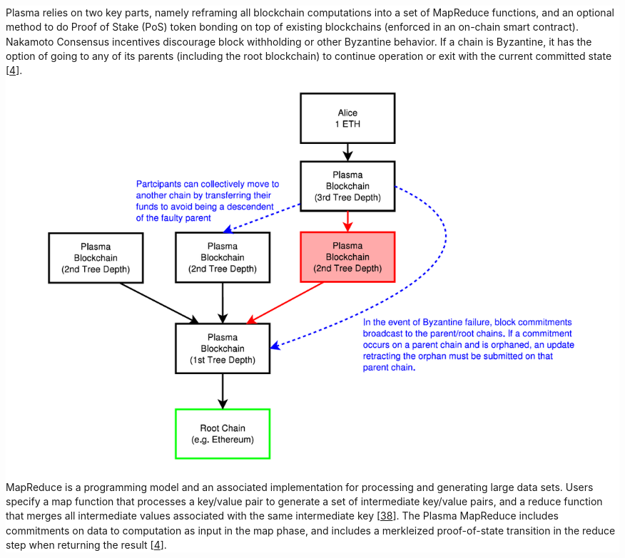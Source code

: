 Plasma relies on two key parts, namely reframing all blockchain computations into a set of MapReduce functions, and an
optional method to do Proof of Stake (PoS) token bonding on top of existing blockchains (enforced in an on-chain smart
contract). Nakamoto Consensus incentives discourage block withholding or other Byzantine behavior. If a chain is
Byzantine, it has the option of going to any of its parents (including the root blockchain) to continue operation or
exit with the current committed state [[4]].

<p align="center"><img src="sources/Plasma-example.png" width="750" /></p>

MapReduce is a programming model and an associated implementation for processing and generating large data sets. Users
specify a map function that processes a key/value pair to generate a set of intermediate key/value pairs, and a reduce
function that merges all intermediate values associated with the same intermediate key [[38]]. The Plasma MapReduce
includes commitments on data to computation as input in the map phase, and includes a merkleized proof-of-state
transition in the reduce step when returning the result [[4]].


[1]: https://en.wikipedia.org/wiki/OSI_model
[2]: https://www.microsoft.com/en-us/microsoft-365/blog/2018/02/12/decentralized-digital-identities-and-blockchain-the-future-as-we-see-it/
[3]: https://www.investinblockchain.com/trinity-protocol
[4]: http://plasma.io/plasma.pdf
[5]: https://nash.io/pdfs/whitepaper_v2.pdf
[6]: https://cdn.omise.co/omg/whitepaper.pdf
[7]: https://cointelegraph.com/news/the-rise-of-masternodes-might-soon-be-followed-by-the-creation-of-servicenodes
[8]: https://blockonomi.com/masternode-guide/
[9]: https://medium.com/dash-for-newbies/what-the-heck-is-a-dash-masternode-and-how-do-i-get-one-56e24121417e
[10]: https://en.bitcoin.it/wiki/Payment_channels
[11]: https://en.wikipedia.org/wiki/Lightning_Network
[12]: https://www.coindesk.com/bitcoin-isnt-crypto-adding-lightning-tech-now/
[13]: https://cryptoverze.com/what-is-bitcoin-lightning-network/
[14]: https://omisego.network/
[15]: https://medium.com/loom-network/everything-you-need-to-know-about-loom-network-all-in-one-place-updated-regularly-64742bd839fe
[16]: https://medium.com/l4-media/making-sense-of-ethereums-layer-2-scaling-solutions-state-channels-plasma-and-truebit-22cb40dcc2f4
[17]: https://trinity.tech
[18]: https://trinity.tech/#/writepaper
[19]: https://counterfactual.com/statechannels
[20]: https://raiden.network/
[21]: https://raiden.network/101.html
[22]: https://coincentral.com/what-are-masternodes-an-introduction-and-guide/
[23]: https://funfair.io/state-channels-in-disguise
[24]: https://worldpaymentsreport.com/
[25]: https://usa.visa.com/visa-everywhere/innovation/contactless-payments-around-the-globe.html
[26]: https://usa.visa.com/dam/VCOM/download/corporate/media/visanet-technology/visa-net-fact-sheet.pdf
[27]: https://bitcoin.stackexchange.com/questions/59408/with-100-segwit-transactions-what-would-be-the-max-number-of-transaction-confi
[28]: https://bitsonblocks.net/2016/10/02/a-gentle-introduction-to-ethereum/
[29]: https://ethereum.stackexchange.com/questions/30175/what-is-the-size-bytes-of-a-simple-ethereum-transaction-versus-a-bitcoin-trans?rq=1
[30]: http://dashmasternode.org/what-is-a-masternode
[31]: https://medium.com/statechannels/counterfactual-generalized-state-channels-on-ethereum-d38a36d25fc6
[32]: https://funfair.io/wp-content/uploads/FunFair-Technical-White-Paper.pdf
[33]: https://0xproject.com/
[34]: https://0xproject.com/pdfs/0x_white_paper.pdf
[35]: https://nash.io
[36]: https://blog.0xproject.com/front-running-griefing-and-the-perils-of-virtual-settlement-part-1-8554ab283e97
[37]: https://blog.0xproject.com/front-running-griefing-and-the-perils-of-virtual-settlement-part-2-921b00109e21
[38]: https://storage.googleapis.com/pub-tools-public-publication-data/pdf/16cb30b4b92fd4989b8619a61752a2387c6dd474.pdf
[39]: https://golem.network/crowdfunding/Golemwhitepaper.pdf
[40]: http://people.cs.uchicago.edu/~teutsch/papers/truebit.pdf
[41]: https://medium.com/livepeer-blog/livepeers-path-to-decentralization-a9267fd16532
[42]: https://golem.network
[43]: https://truebit.io
[44]: http://cs-people.bu.edu/heilman/tumblebit
[45]: https://eprint.iacr.org/2016/575.pdf
[46]: https://medium.com/@Stratisplatform/anonymous-transactions-coming-to-stratis-fced3f5abc2e
[47]: https://github.com/BUSEC/TumbleBit
[48]: https://github.com/nTumbleBit/nTumbleBit
[49]: https://stratisplatform.com/2017/07/17/breeze-tumblebit-server-experimental-release
[50]: https://stratisplatform.com/2017/09/20/breeze-wallet-with-breeze-privacy-protocol-dev-update
[51]: https://eprint.iacr.org/2016/056.pdf
[52]: https://www.youtube.com/watch?v=8BLWUUPfh2Q&feature=youtu.be&t=1h3m10s
[53]: https://bitcoinmagazine.com/articles/better-bitcoin-privacy-scalability-developers-are-making-tumblebit-reality
[54]: https://en.bitcoin.it/wiki/Contract
[55]: https://stratisplatform.com/2017/08/10/bitcoin-privacy-tumblebit-integrated-into-breeze
[56]: https://www.bitcoinmarketinsider.com/tumblebit-wallet-reaches-one-step-forward
[57]: https://www.ethnews.com/a-survey-of-second-layer-solutions-for-blockchain-scaling-part-1
[58]: https://lunyr.com/article/Second-Layer_Scaling
[59]: https://www.rsk.co
[60]: https://uploads.strikinglycdn.com/files/ec5278f8-218c-407a-af3c-ab71a910246d/LuminoTransactionCompressionProtocolLTCP.pdf
[61]: https://cryptonewsmonitor.com/2017/11/11/bitcoin-based-ethereum-rival-rsk-set-to-launch-next-month
[62]: https://media.rsk.co/
[63]: http://www.drivechain.info
[64]: http://www.truthcoin.info/blog/drivechain
[65]: https://www.rsk.co/blog/sidechains-drivechains-and-rsk-2-way-peg-design
[66]:  https://en.bitcoin.it/wiki/Pay_to_script_hash
[67]: http://bitcoinhivemind.com
[68]: http://drivechains.org/what-are-drivechains/what-does-it-enable
[69]: https://bitcoinmagazine.com/articles/bloq-s-paul-sztorc-on-the-main-benefits-of-sidechains-1463417446
[70]:  https://blockstream.com/technology
[71]: https://blockstream.com/sidechains.pdf
[72]: https://blockstream.com/strong-federations.pdf
[73]: https://github.com/CounterpartyXCP/Documentation/blob/master/Basics/FAQ-SmartContracts.md
[74]: https://medium.com/@droplister/counterparty-development-101-2f4d9b0c8df3
[75]: https://counterparty.io
[76]: https://coval.readme.io/docs
[77]: https://bitcoinmagazine.com/articles/scriptless-scripts-how-bitcoin-can-support-smart-contracts-without-smart-contracts
[78]: https://blockstream.com/2018/01/23/musig-key-aggregation-schnorr-signatures.html
[79]: https://eprint.iacr.org/2018/068.pdf
[80]: https://download.wpsoftware.net/bitcoin/wizardry/mw-slides/2017-03-mit-bitcoin-expo/slides.pdf
[81]: https://github.com/sipa/bips/blob/bip-schnorr/bip-schnorr.mediawiki
[82]: https://bitcoinmagazine.com/articles/if-there-is-an-answer-to-selfish-mining-braiding-could-be-it-1482876153
[83]: https://scalingbitcoin.org/hongkong2015/presentations/DAY2/2_breaking_the_chain_1_mcelrath.pdf
[84]: https://rawgit.com/mcelrath/braidcoin/master/Braid%2BExamples.html
[85]: https://en.wikipedia.org/wiki/Directed_acyclic_graph
[86]: https://scalingbitcoin.org/milan2016/presentations/D2%20-%209%20-%20David%20Vorick.pdf
[87]: https://eprint.iacr.org/2013/881.pdf
[88]: http://fc15.ifca.ai/preproceedings/paper_101.pdf
[89]: http://www.cs.huji.ac.il/~yoni_sompo/pubs/16/SPECTRE_complete.pdf
[90]: https://www.iota.org/
[91]: https://nano.org/en
[92]: https://byteball.org/
[93]: https://medium.com/@avivzohar/the-spectre-protocol-7dbbebb707b
[94]: https://eprint.iacr.org/2016/1159.pdf
[95]: https://docs.wixstatic.com/ugd/242600_92372943016c47ecb2e94b2fc07876d6.pdf
[96]: https://www.daglabs.com
[97]: http://networkcultures.org/unlikeus/resources/articles/what-is-a-federated-network
[98]: https://towardsdatascience.com/federated-byzantine-agreement-24ec57bf36e0
[99]: https://counterparty.io/docs/faq
[100]: https://counterparty.io/docs/protocol_specification
[101]: https://counterparty.io/news/why-proof-of-burn
[102]: http://www.hashcash.org/papers/dagger.html
[103]: https://web.archive.org/web/20170810043640/https://pdfs.semanticscholar.org/3b23/7cc60c1b9650e260318d33bec471b8202d5e.pdf